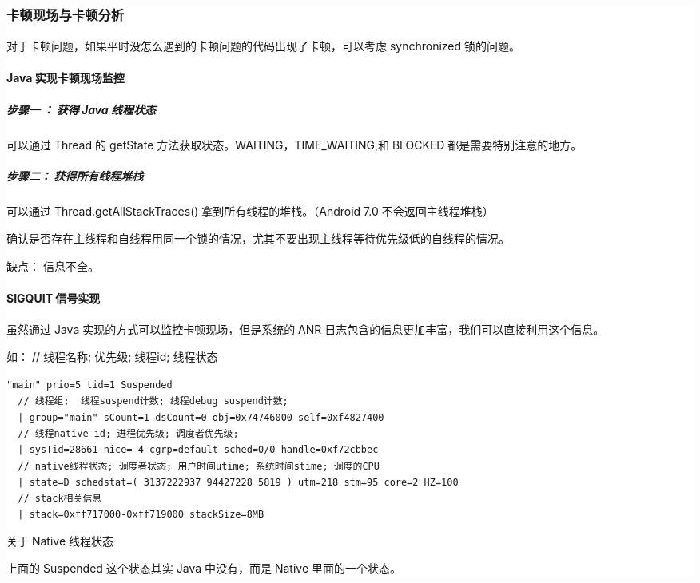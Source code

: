 ### 卡顿现场与卡顿分析
对于卡顿问题，如果平时没怎么遇到的卡顿问题的代码出现了卡顿，可以考虑 synchronized 锁的问题。

#### Java 实现卡顿现场监控
##### 步骤一 ： 获得 Java 线程状态
可以通过 Thread 的 getState 方法获取状态。WAITING，TIME_WAITING,和  BLOCKED 都是需要特别注意的地方。

##### 步骤二： 获得所有线程堆栈
可以通过 Thread.getAllStackTraces() 拿到所有线程的堆栈。（Android 7.0 不会返回主线程堆栈）

确认是否存在主线程和自线程用同一个锁的情况，尤其不要出现主线程等待优先级低的自线程的情况。

缺点： 信息不全。

#### SIGQUIT 信号实现

虽然通过 Java 实现的方式可以监控卡顿现场，但是系统的 ANR 日志包含的信息更加丰富，我们可以直接利用这个信息。

如：
// 线程名称; 优先级; 线程id; 线程状态
```
"main" prio=5 tid=1 Suspended
  // 线程组;  线程suspend计数; 线程debug suspend计数; 
  | group="main" sCount=1 dsCount=0 obj=0x74746000 self=0xf4827400
  // 线程native id; 进程优先级; 调度者优先级;
  | sysTid=28661 nice=-4 cgrp=default sched=0/0 handle=0xf72cbbec
  // native线程状态; 调度者状态; 用户时间utime; 系统时间stime; 调度的CPU
  | state=D schedstat=( 3137222937 94427228 5819 ) utm=218 stm=95 core=2 HZ=100
  // stack相关信息
  | stack=0xff717000-0xff719000 stackSize=8MB
```

关于 Native 线程状态

上面的 Suspended 这个状态其实 Java 中没有，而是 Native 里面的一个状态。

